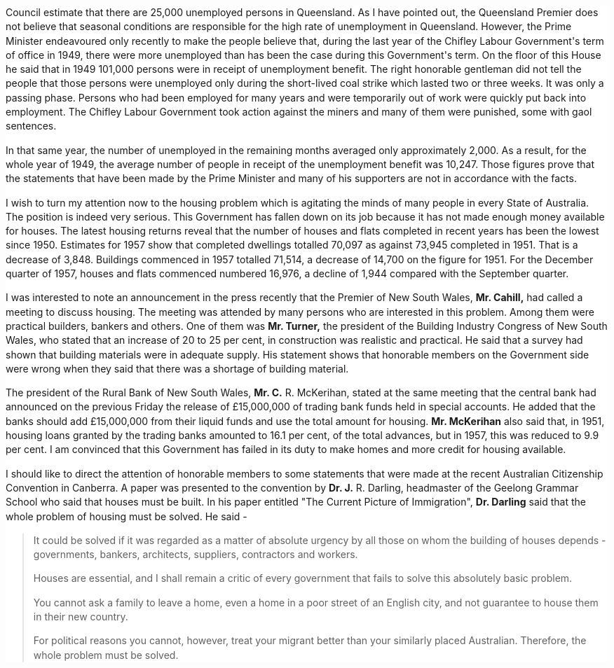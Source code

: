 Council estimate that there are 25,000 unemployed persons in Queensland. As I have pointed out, the Queensland Premier does not believe that seasonal conditions are responsible for the high rate of unemployment in Queensland. However, the Prime Minister endeavoured only recently to make the people believe that, during the last year of the Chifley Labour Government's term of office in 1949, there were more unemployed than has been the case during this Government's term. On the floor of this House he said that in 1949 101,000 persons were in receipt of unemployment benefit. The right honorable gentleman did not tell the people that those persons were unemployed only during the short-lived coal strike which lasted two or three weeks. It was only a passing phase. Persons who had been employed for many years and were temporarily out of work were quickly put back into employment. The Chifley Labour Government took action against the miners and many of them were punished, some with gaol sentences. 

In that same year, the number of unemployed in the remaining months averaged only approximately 2,000. As a result, for the whole year of 1949, the average number of people in receipt of the unemployment benefit was 10,247. Those figures prove that the statements that have been made by the Prime Minister and many of his supporters are not in accordance with the facts. 

I wish to turn my attention now to the housing problem which is agitating the minds of many people in every State of Australia. The position is indeed very serious. This Government has fallen down on its job because it has not made enough money available for houses. The latest housing returns reveal that the number of houses and flats completed in recent years has been the lowest since 1950. Estimates for 1957 show that completed dwellings totalled 70,097 as against 73,945 completed in 1951. That is a decrease of 3,848. Buildings commenced in 1957 totalled 71,514, a decrease of 14,700 on the figure for 1951. For the December quarter of 1957, houses and flats commenced numbered 16,976, a decline of 1,944 compared with the September quarter. 

I was interested to note an announcement in the press recently that the Premier of New South Wales,  **Mr. Cahill,**  had called a meeting to discuss housing. The meeting was attended by many persons who are interested in this problem. Among them were practical builders, bankers and others. One of them was  **Mr. Turner,**  the  president  of the Building Industry Congress of New South Wales, who stated that an increase of 20 to 25 per cent, in construction was realistic and practical. He said that a survey had shown that building materials were in adequate supply.  His  statement shows that honorable members on the Government side were wrong when they said that there was a shortage of building material. 

The  president  of the Rural Bank of New South Wales,  **Mr. C.**  R. McKerihan, stated at the same meeting that the central bank had announced on the previous Friday the release of £15,000,000 of trading bank funds held in special accounts. He added that the banks should add £15,000,000 from their liquid funds and use the total amount for housing.  **Mr. McKerihan**  also said that, in 1951, housing loans granted by the trading banks amounted to 16.1 per cent, of the total advances, but in 1957, this was reduced to 9.9 per cent. I am convinced that this Government has failed in its duty to make homes and more credit for housing available. 

I should like to direct the attention of honorable members to some statements that were made at the recent Australian Citizenship Convention in Canberra. A paper was presented to the convention by  **Dr. J.**  R. Darling, headmaster of the Geelong Grammar School who said that houses must be built. In his paper entitled "The Current Picture of Immigration",  **Dr. Darling**  said that the whole problem of housing must be solved. He said - 

  >It could be solved if it was regarded as a matter of absolute urgency by all those on whom the building of houses depends - governments, bankers, architects, suppliers, contractors and workers. 
  >
  >Houses are essential, and I shall remain a critic of every government that fails to solve this absolutely basic problem. 
  >
  >You cannot ask a family to leave a home, even a home in a poor street of an English city, and not guarantee to house them in their new country. 
  >
  >For political reasons you cannot, however, treat your migrant better than your similarly placed Australian. Therefore, the whole problem must be solved. 
